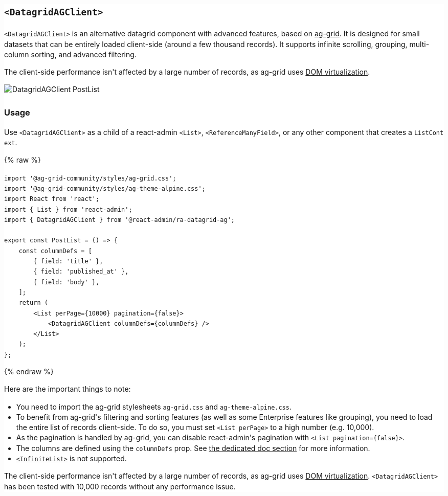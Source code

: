 ## `<DatagridAGClient>`

`<DatagridAGClient>` is an alternative datagrid component with advanced features, based on [ag-grid](https://www.ag-grid.com/). It is designed for small datasets that can be entirely loaded client-side (around a few thousand records). It supports infinite scrolling, grouping, multi-column sorting, and advanced filtering.

The client-side performance isn't affected by a large number of records, as ag-grid uses [DOM virtualization](https://www.ag-grid.com/react-data-grid/dom-virtualisation/).

![DatagridAGClient PostList](./img/DatagridAGClient.png)

### Usage

Use `<DatagridAGClient>` as a child of a react-admin `<List>`, `<ReferenceManyField>`, or any other component that creates a `ListContext`.

{% raw %}
```tsx
import '@ag-grid-community/styles/ag-grid.css';
import '@ag-grid-community/styles/ag-theme-alpine.css';
import React from 'react';
import { List } from 'react-admin';
import { DatagridAGClient } from '@react-admin/ra-datagrid-ag';

export const PostList = () => {
    const columnDefs = [
        { field: 'title' },
        { field: 'published_at' },
        { field: 'body' },
    ];
    return (
        <List perPage={10000} pagination={false}>
            <DatagridAGClient columnDefs={columnDefs} />
        </List>
    );
};
```
{% endraw %}

Here are the important things to note:

-   You need to import the ag-grid stylesheets `ag-grid.css` and `ag-theme-alpine.css`.
-   To benefit from ag-grid's filtering and sorting features (as well as some Enterprise features like grouping), you need to load the entire list of records client-side. To do so, you must set `<List perPage>` to a high number (e.g. 10,000).
-   As the pagination is handled by ag-grid, you can disable react-admin's pagination with `<List pagination={false}>`.
-   The columns are defined using the `columnDefs` prop. See [the dedicated doc section](#columndefs) for more information.
-   [`<InfiniteList>`](./InfiniteList.md) is not supported.

The client-side performance isn't affected by a large number of records, as ag-grid uses [DOM virtualization](https://www.ag-grid.com/react-data-grid/dom-virtualisation/). `<DatagridAGClient>` has been tested with 10,000 records without any performance issue.
